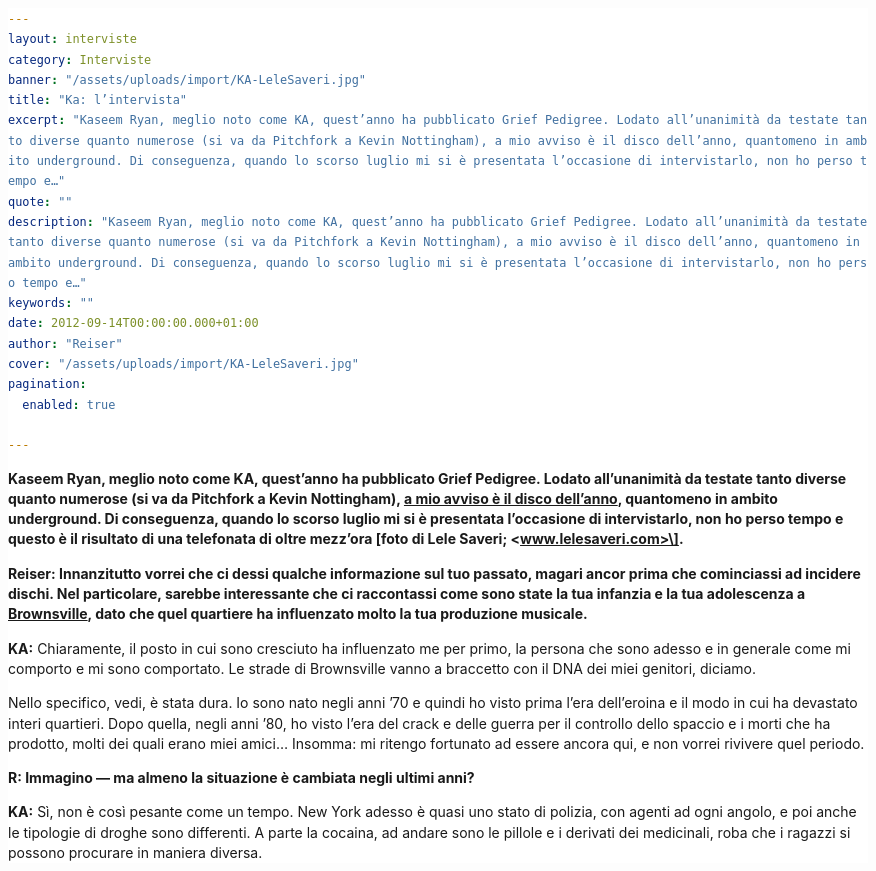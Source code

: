 ```yaml
---
layout: interviste
category: Interviste
banner: "/assets/uploads/import/KA-LeleSaveri.jpg"
title: "Ka: l’intervista"
excerpt: "Kaseem Ryan, meglio noto come KA, quest’anno ha pubblicato Grief Pedigree. Lodato all’unanimità da testate tanto diverse quanto numerose (si va da Pitchfork a Kevin Nottingham), a mio avviso è il disco dell’anno, quantomeno in ambito underground. Di conseguenza, quando lo scorso luglio mi si è presentata l’occasione di intervistarlo, non ho perso tempo e…"
quote: ""
description: "Kaseem Ryan, meglio noto come KA, quest’anno ha pubblicato Grief Pedigree. Lodato all’unanimità da testate tanto diverse quanto numerose (si va da Pitchfork a Kevin Nottingham), a mio avviso è il disco dell’anno, quantomeno in ambito underground. Di conseguenza, quando lo scorso luglio mi si è presentata l’occasione di intervistarlo, non ho perso tempo e…"
keywords: ""
date: 2012-09-14T00:00:00.000+01:00
author: "Reiser"
cover: "/assets/uploads/import/KA-LeleSaveri.jpg"
pagination:
  enabled: true

---
```


**Kaseem Ryan, meglio noto come KA, quest’anno ha pubblicato Grief Pedigree. Lodato all’unanimità da testate tanto diverse quanto numerose (si va da Pitchfork a Kevin Nottingham), [a mio avviso è il disco dell’anno](https://hotmc.com/ka-grief-pedigree-recensione/), quantomeno in ambito underground. Di conseguenza, quando lo scorso luglio mi si è presentata l’occasione di intervistarlo, non ho perso tempo e questo è il risultato di una telefonata di oltre mezz’ora \[foto di Lele Saveri; <www.lelesaveri.com>\].**

**Reiser: Innanzitutto vorrei che ci dessi qualche informazione sul tuo passato, magari ancor prima che cominciassi ad incidere dischi. Nel particolare, sarebbe interessante che ci raccontassi come sono state la tua infanzia e la tua adolescenza a [Brownsville](https://www.youtube.com/watch?v=SiHWaBeAads), dato che quel quartiere ha influenzato molto la tua produzione musicale.**

**KA:** Chiaramente, il posto in cui sono cresciuto ha influenzato me per primo, la persona che sono adesso e in generale come mi comporto e mi sono comportato. Le strade di Brownsville vanno a braccetto con il DNA dei miei genitori, diciamo.

Nello specifico, vedi, è stata dura. Io sono nato negli anni ’70 e quindi ho visto prima l’era dell’eroina e il modo in cui ha devastato interi quartieri. Dopo quella, negli anni ’80, ho visto l’era del crack e delle guerra per il controllo dello spaccio e i morti che ha prodotto, molti dei quali erano miei amici… Insomma: mi ritengo fortunato ad essere ancora qui, e non vorrei rivivere quel periodo.

**R: Immagino — ma almeno la situazione è cambiata negli ultimi anni?**

**KA:** Sì, non è così pesante come un tempo. New York adesso è quasi uno stato di polizia, con agenti ad ogni angolo, e poi anche le tipologie di droghe sono differenti. A parte la cocaina, ad andare sono le pillole e i derivati dei medicinali, roba che i ragazzi si possono procurare in maniera diversa.

